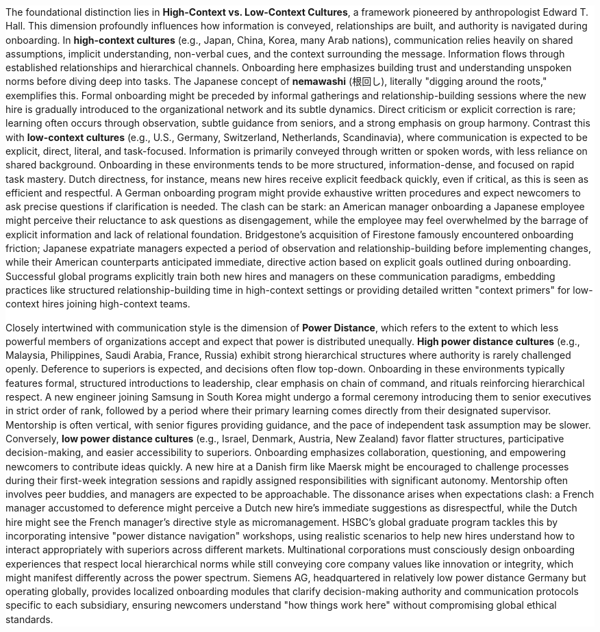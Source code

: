 The foundational distinction lies in **High-Context vs. Low-Context Cultures**, a framework pioneered by anthropologist Edward T. Hall. This dimension profoundly influences how information is conveyed, relationships are built, and authority is navigated during onboarding. In **high-context cultures** (e.g., Japan, China, Korea, many Arab nations), communication relies heavily on shared assumptions, implicit understanding, non-verbal cues, and the context surrounding the message. Information flows through established relationships and hierarchical channels. Onboarding here emphasizes building trust and understanding unspoken norms before diving deep into tasks. The Japanese concept of **nemawashi** (根回し), literally "digging around the roots," exemplifies this. Formal onboarding might be preceded by informal gatherings and relationship-building sessions where the new hire is gradually introduced to the organizational network and its subtle dynamics. Direct criticism or explicit correction is rare; learning often occurs through observation, subtle guidance from seniors, and a strong emphasis on group harmony. Contrast this with **low-context cultures** (e.g., U.S., Germany, Switzerland, Netherlands, Scandinavia), where communication is expected to be explicit, direct, literal, and task-focused. Information is primarily conveyed through written or spoken words, with less reliance on shared background. Onboarding in these environments tends to be more structured, information-dense, and focused on rapid task mastery. Dutch directness, for instance, means new hires receive explicit feedback quickly, even if critical, as this is seen as efficient and respectful. A German onboarding program might provide exhaustive written procedures and expect newcomers to ask precise questions if clarification is needed. The clash can be stark: an American manager onboarding a Japanese employee might perceive their reluctance to ask questions as disengagement, while the employee may feel overwhelmed by the barrage of explicit information and lack of relational foundation. Bridgestone’s acquisition of Firestone famously encountered onboarding friction; Japanese expatriate managers expected a period of observation and relationship-building before implementing changes, while their American counterparts anticipated immediate, directive action based on explicit goals outlined during onboarding. Successful global programs explicitly train both new hires and managers on these communication paradigms, embedding practices like structured relationship-building time in high-context settings or providing detailed written "context primers" for low-context hires joining high-context teams.

Closely intertwined with communication style is the dimension of **Power Distance**, which refers to the extent to which less powerful members of organizations accept and expect that power is distributed unequally. **High power distance cultures** (e.g., Malaysia, Philippines, Saudi Arabia, France, Russia) exhibit strong hierarchical structures where authority is rarely challenged openly. Deference to superiors is expected, and decisions often flow top-down. Onboarding in these environments typically features formal, structured introductions to leadership, clear emphasis on chain of command, and rituals reinforcing hierarchical respect. A new engineer joining Samsung in South Korea might undergo a formal ceremony introducing them to senior executives in strict order of rank, followed by a period where their primary learning comes directly from their designated supervisor. Mentorship is often vertical, with senior figures providing guidance, and the pace of independent task assumption may be slower. Conversely, **low power distance cultures** (e.g., Israel, Denmark, Austria, New Zealand) favor flatter structures, participative decision-making, and easier accessibility to superiors. Onboarding emphasizes collaboration, questioning, and empowering newcomers to contribute ideas quickly. A new hire at a Danish firm like Maersk might be encouraged to challenge processes during their first-week integration sessions and rapidly assigned responsibilities with significant autonomy. Mentorship often involves peer buddies, and managers are expected to be approachable. The dissonance arises when expectations clash: a French manager accustomed to deference might perceive a Dutch new hire’s immediate suggestions as disrespectful, while the Dutch hire might see the French manager’s directive style as micromanagement. HSBC’s global graduate program tackles this by incorporating intensive "power distance navigation" workshops, using realistic scenarios to help new hires understand how to interact appropriately with superiors across different markets. Multinational corporations must consciously design onboarding experiences that respect local hierarchical norms while still conveying core company values like innovation or integrity, which might manifest differently across the power spectrum. Siemens AG, headquartered in relatively low power distance Germany but operating globally, provides localized onboarding modules that clarify decision-making authority and communication protocols specific to each subsidiary, ensuring newcomers understand "how things work here" without compromising global ethical standards.
